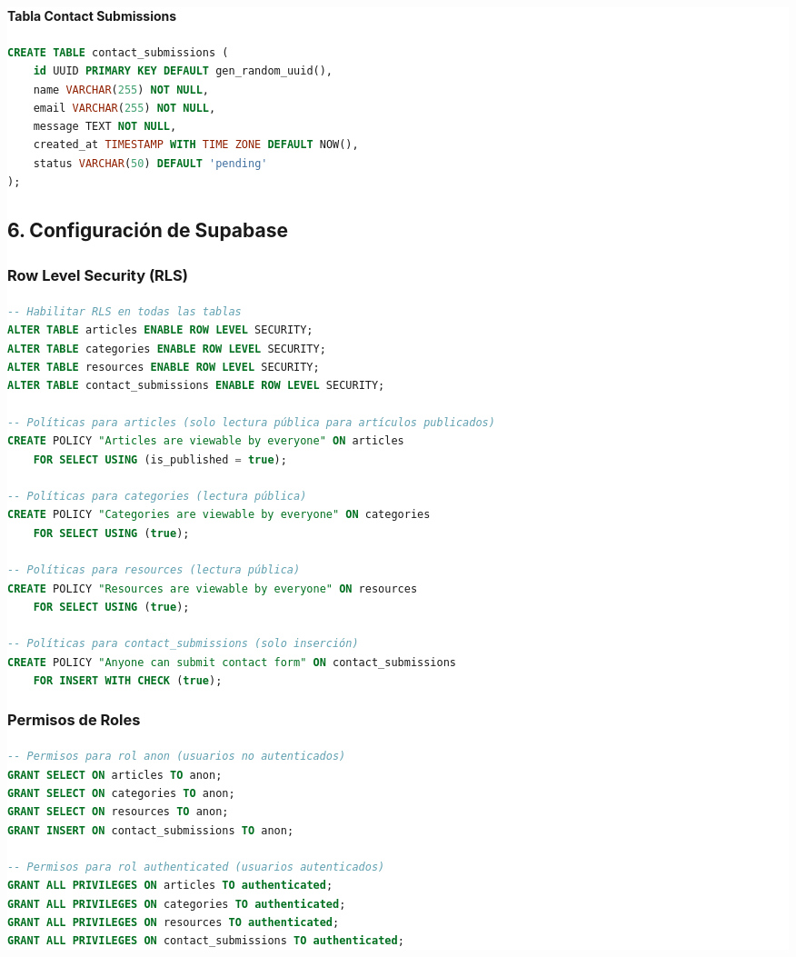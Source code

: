 #### Tabla Contact Submissions
```sql
CREATE TABLE contact_submissions (
    id UUID PRIMARY KEY DEFAULT gen_random_uuid(),
    name VARCHAR(255) NOT NULL,
    email VARCHAR(255) NOT NULL,
    message TEXT NOT NULL,
    created_at TIMESTAMP WITH TIME ZONE DEFAULT NOW(),
    status VARCHAR(50) DEFAULT 'pending'
);
```

## 6. Configuración de Supabase

### Row Level Security (RLS)

```sql
-- Habilitar RLS en todas las tablas
ALTER TABLE articles ENABLE ROW LEVEL SECURITY;
ALTER TABLE categories ENABLE ROW LEVEL SECURITY;
ALTER TABLE resources ENABLE ROW LEVEL SECURITY;
ALTER TABLE contact_submissions ENABLE ROW LEVEL SECURITY;

-- Políticas para articles (solo lectura pública para artículos publicados)
CREATE POLICY "Articles are viewable by everyone" ON articles
    FOR SELECT USING (is_published = true);

-- Políticas para categories (lectura pública)
CREATE POLICY "Categories are viewable by everyone" ON categories
    FOR SELECT USING (true);

-- Políticas para resources (lectura pública)
CREATE POLICY "Resources are viewable by everyone" ON resources
    FOR SELECT USING (true);

-- Políticas para contact_submissions (solo inserción)
CREATE POLICY "Anyone can submit contact form" ON contact_submissions
    FOR INSERT WITH CHECK (true);
```

### Permisos de Roles

```sql
-- Permisos para rol anon (usuarios no autenticados)
GRANT SELECT ON articles TO anon;
GRANT SELECT ON categories TO anon;
GRANT SELECT ON resources TO anon;
GRANT INSERT ON contact_submissions TO anon;

-- Permisos para rol authenticated (usuarios autenticados)
GRANT ALL PRIVILEGES ON articles TO authenticated;
GRANT ALL PRIVILEGES ON categories TO authenticated;
GRANT ALL PRIVILEGES ON resources TO authenticated;
GRANT ALL PRIVILEGES ON contact_submissions TO authenticated;
```
